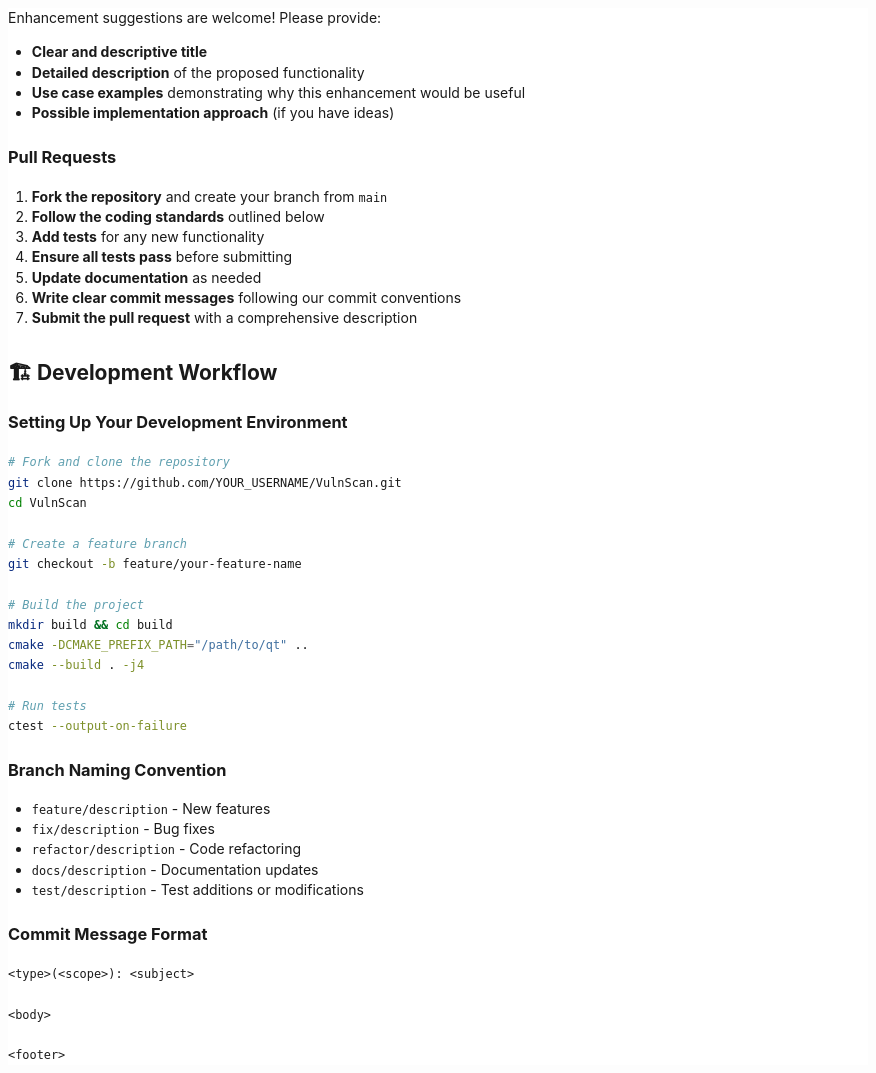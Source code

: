 Enhancement suggestions are welcome! Please provide:

- **Clear and descriptive title**
- **Detailed description** of the proposed functionality
- **Use case examples** demonstrating why this enhancement would be useful
- **Possible implementation approach** (if you have ideas)

### Pull Requests

1. **Fork the repository** and create your branch from `main`
2. **Follow the coding standards** outlined below
3. **Add tests** for any new functionality
4. **Ensure all tests pass** before submitting
5. **Update documentation** as needed
6. **Write clear commit messages** following our commit conventions
7. **Submit the pull request** with a comprehensive description

## 🏗️ Development Workflow

### Setting Up Your Development Environment

```bash
# Fork and clone the repository
git clone https://github.com/YOUR_USERNAME/VulnScan.git
cd VulnScan

# Create a feature branch
git checkout -b feature/your-feature-name

# Build the project
mkdir build && cd build
cmake -DCMAKE_PREFIX_PATH="/path/to/qt" ..
cmake --build . -j4

# Run tests
ctest --output-on-failure
```

### Branch Naming Convention

- `feature/description` - New features
- `fix/description` - Bug fixes
- `refactor/description` - Code refactoring
- `docs/description` - Documentation updates
- `test/description` - Test additions or modifications

### Commit Message Format

```
<type>(<scope>): <subject>

<body>

<footer>
```
